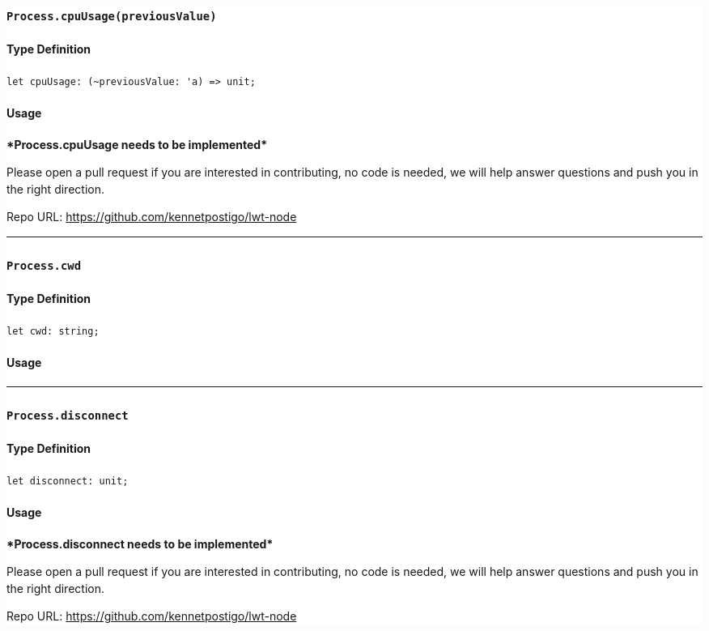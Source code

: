 ### `Process.cpuUsage(previousValue)`

#### Type Definition

```reason
let cpuUsage: (~previousValue: 'a) => unit;
```

#### Usage

**\*Process.cpuUsage needs to be implemented\***

Please open a pull request if you are interested in contributing,
no code is needed, we will help answer questions and push you
in the right direction.

Repo URL: https://github.com/kennetpostigo/lwt-node

```reason

```

---

### `Process.cwd`

#### Type Definition

```reason
let cwd: string;
```

#### Usage

```reason

```

---

### `Process.disconnect`

#### Type Definition

```reason
let disconnect: unit;
```

#### Usage

**\*Process.disconnect needs to be implemented\***

Please open a pull request if you are interested in contributing,
no code is needed, we will help answer questions and push you
in the right direction.

Repo URL: https://github.com/kennetpostigo/lwt-node
